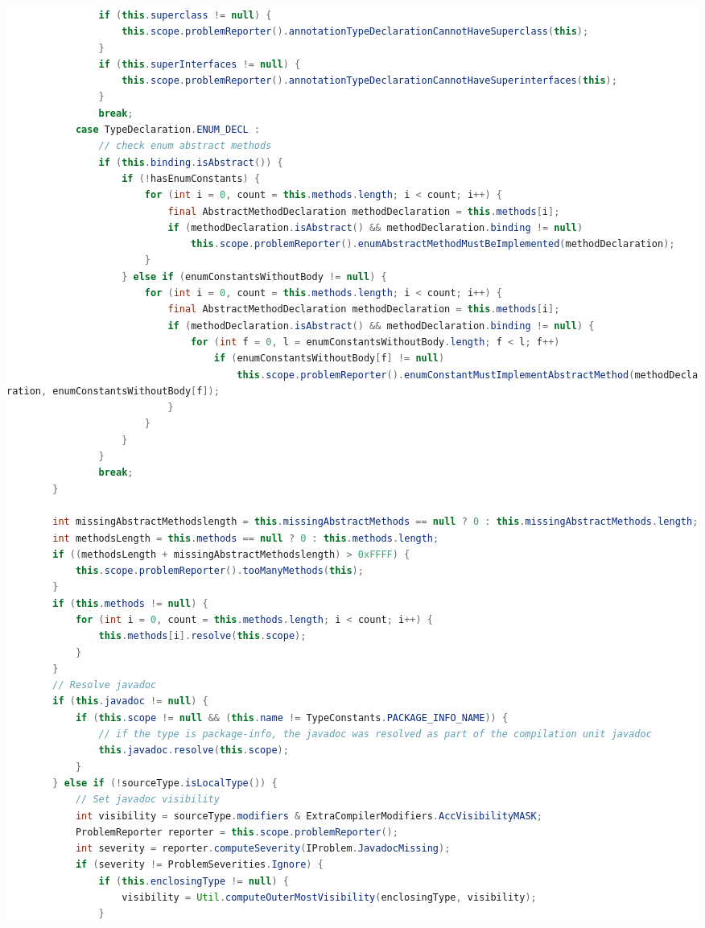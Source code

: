 ```java
				if (this.superclass != null) {
					this.scope.problemReporter().annotationTypeDeclarationCannotHaveSuperclass(this);
				}
				if (this.superInterfaces != null) {
					this.scope.problemReporter().annotationTypeDeclarationCannotHaveSuperinterfaces(this);
				}		
				break;
			case TypeDeclaration.ENUM_DECL :
				// check enum abstract methods
				if (this.binding.isAbstract()) {
					if (!hasEnumConstants) {
						for (int i = 0, count = this.methods.length; i < count; i++) {
							final AbstractMethodDeclaration methodDeclaration = this.methods[i];
							if (methodDeclaration.isAbstract() && methodDeclaration.binding != null)
								this.scope.problemReporter().enumAbstractMethodMustBeImplemented(methodDeclaration);
						}
					} else if (enumConstantsWithoutBody != null) {
						for (int i = 0, count = this.methods.length; i < count; i++) {
							final AbstractMethodDeclaration methodDeclaration = this.methods[i];
							if (methodDeclaration.isAbstract() && methodDeclaration.binding != null) {
								for (int f = 0, l = enumConstantsWithoutBody.length; f < l; f++)
									if (enumConstantsWithoutBody[f] != null)
										this.scope.problemReporter().enumConstantMustImplementAbstractMethod(methodDeclaration, enumConstantsWithoutBody[f]);
							}
						}
					}
				}
				break;
		}
		
		int missingAbstractMethodslength = this.missingAbstractMethods == null ? 0 : this.missingAbstractMethods.length;
		int methodsLength = this.methods == null ? 0 : this.methods.length;
		if ((methodsLength + missingAbstractMethodslength) > 0xFFFF) {
			this.scope.problemReporter().tooManyMethods(this);
		}
		if (this.methods != null) {
			for (int i = 0, count = this.methods.length; i < count; i++) {
				this.methods[i].resolve(this.scope);
			}
		}
		// Resolve javadoc
		if (this.javadoc != null) {
			if (this.scope != null && (this.name != TypeConstants.PACKAGE_INFO_NAME)) {
				// if the type is package-info, the javadoc was resolved as part of the compilation unit javadoc
				this.javadoc.resolve(this.scope);
			}
		} else if (!sourceType.isLocalType()) {
			// Set javadoc visibility
			int visibility = sourceType.modifiers & ExtraCompilerModifiers.AccVisibilityMASK;
			ProblemReporter reporter = this.scope.problemReporter();
			int severity = reporter.computeSeverity(IProblem.JavadocMissing);
			if (severity != ProblemSeverities.Ignore) {
				if (this.enclosingType != null) {
					visibility = Util.computeOuterMostVisibility(enclosingType, visibility);
				}
```